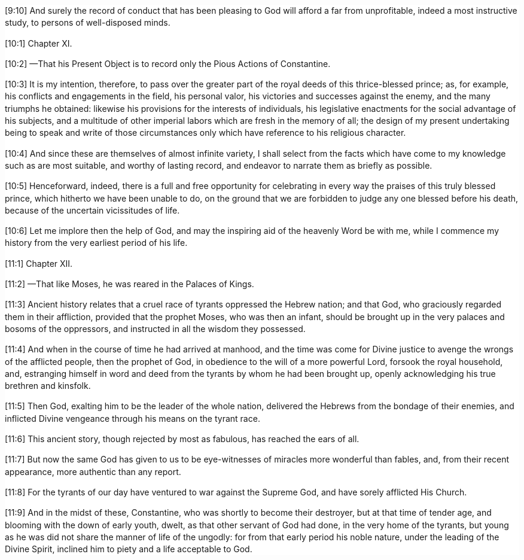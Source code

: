 [9:10] And surely the record of conduct that has been pleasing to God will afford a far from unprofitable, indeed a most instructive study, to persons of well-disposed minds.

[10:1] Chapter XI.

[10:2] —That his Present Object is to record only the Pious Actions of Constantine.

[10:3] It is my intention, therefore, to pass over the greater part of the royal deeds of this thrice-blessed prince; as, for example, his conflicts and engagements in the field, his personal valor, his victories and successes against the enemy, and the many triumphs he obtained: likewise his provisions for the interests of individuals, his legislative enactments for the social advantage of his subjects, and a multitude of other imperial labors which are fresh in the memory of all; the design of my present undertaking being to speak and write of those circumstances only which have reference to his religious character.

[10:4] And since these are themselves of almost infinite variety, I shall select from the facts which have come to my knowledge such as are most suitable, and worthy of lasting record, and endeavor to narrate them as briefly as possible.

[10:5] Henceforward, indeed, there is a full and free opportunity for celebrating in every way the praises of this truly blessed prince, which hitherto we have been unable to do, on the ground that we are forbidden to judge any one blessed before his death, because of the uncertain vicissitudes of life.

[10:6] Let me implore then the help of God, and may the inspiring aid of the heavenly Word be with me, while I commence my history from the very earliest period of his life.

[11:1] Chapter XII.

[11:2] —That like Moses, he was reared in the Palaces of Kings.

[11:3] Ancient history relates that a cruel race of tyrants oppressed the Hebrew nation; and that God, who graciously regarded them in their affliction, provided that the prophet Moses, who was then an infant, should be brought up in the very palaces and bosoms of the oppressors, and instructed in all the wisdom they possessed.

[11:4] And when in the course of time he had arrived at manhood, and the time was come for Divine justice to avenge the wrongs of the afflicted people, then the prophet of God, in obedience to the will of a more powerful Lord, forsook the royal household, and, estranging himself in word and deed from the tyrants by whom he had been brought up, openly acknowledging his true brethren and kinsfolk.

[11:5] Then God, exalting him to be the leader of the whole nation, delivered the Hebrews from the bondage of their enemies, and inflicted Divine vengeance through his means on the tyrant race.

[11:6] This ancient story, though rejected by most as fabulous, has reached the ears of all.

[11:7] But now the same God has given to us to be eye-witnesses of miracles more wonderful than fables, and, from their recent appearance, more authentic than any report.

[11:8] For the tyrants of our day have ventured to war against the Supreme God, and have sorely afflicted His Church.

[11:9] And in the midst of these, Constantine, who was shortly to become their destroyer, but at that time of tender age, and blooming with the down of early youth, dwelt, as that other servant of God had done, in the very home of the tyrants, but young as he was did not share the manner of life of the ungodly: for from that early period his noble nature, under the leading of the Divine Spirit, inclined him to piety and a life acceptable to God.
